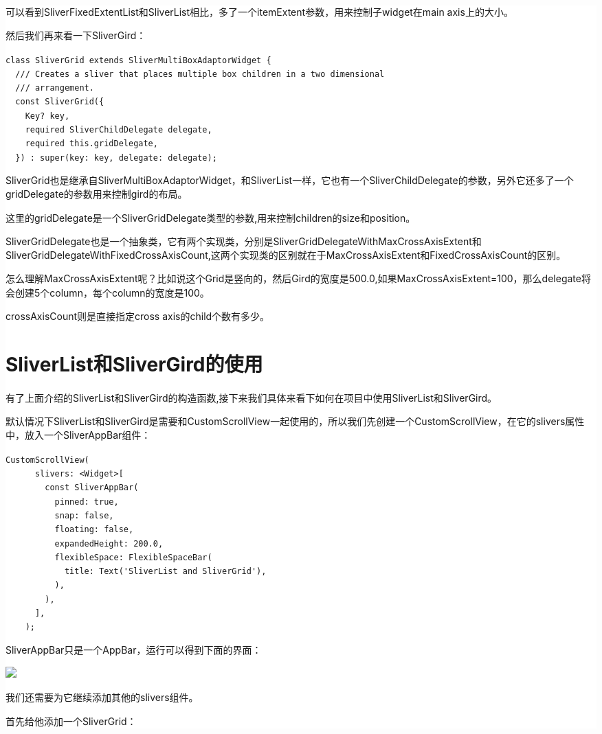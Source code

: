 
可以看到SliverFixedExtentList和SliverList相比，多了一个itemExtent参数，用来控制子widget在main axis上的大小。

然后我们再来看一下SliverGird：

    class SliverGrid extends SliverMultiBoxAdaptorWidget {
      /// Creates a sliver that places multiple box children in a two dimensional
      /// arrangement.
      const SliverGrid({
        Key? key,
        required SliverChildDelegate delegate,
        required this.gridDelegate,
      }) : super(key: key, delegate: delegate);
    

SliverGrid也是继承自SliverMultiBoxAdaptorWidget，和SliverList一样，它也有一个SliverChildDelegate的参数，另外它还多了一个gridDelegate的参数用来控制gird的布局。

这里的gridDelegate是一个SliverGridDelegate类型的参数,用来控制children的size和position。

SliverGridDelegate也是一个抽象类，它有两个实现类，分别是SliverGridDelegateWithMaxCrossAxisExtent和SliverGridDelegateWithFixedCrossAxisCount,这两个实现类的区别就在于MaxCrossAxisExtent和FixedCrossAxisCount的区别。

怎么理解MaxCrossAxisExtent呢？比如说这个Grid是竖向的，然后Gird的宽度是500.0,如果MaxCrossAxisExtent=100，那么delegate将会创建5个column，每个column的宽度是100。

crossAxisCount则是直接指定cross axis的child个数有多少。

SliverList和SliverGird的使用
========================

有了上面介绍的SliverList和SliverGird的构造函数,接下来我们具体来看下如何在项目中使用SliverList和SliverGird。

默认情况下SliverList和SliverGird是需要和CustomScrollView一起使用的，所以我们先创建一个CustomScrollView，在它的slivers属性中，放入一个SliverAppBar组件：

    CustomScrollView(
          slivers: <Widget>[
            const SliverAppBar(
              pinned: true,
              snap: false,
              floating: false,
              expandedHeight: 200.0,
              flexibleSpace: FlexibleSpaceBar(
                title: Text('SliverList and SliverGrid'),
              ),
            ),
          ],
        );
    

SliverAppBar只是一个AppBar，运行可以得到下面的界面：

![](https://img-blog.csdnimg.cn/979a93ccb3ba4cb1893684755db0ae49.png)

我们还需要为它继续添加其他的slivers组件。

首先给他添加一个SliverGrid：
